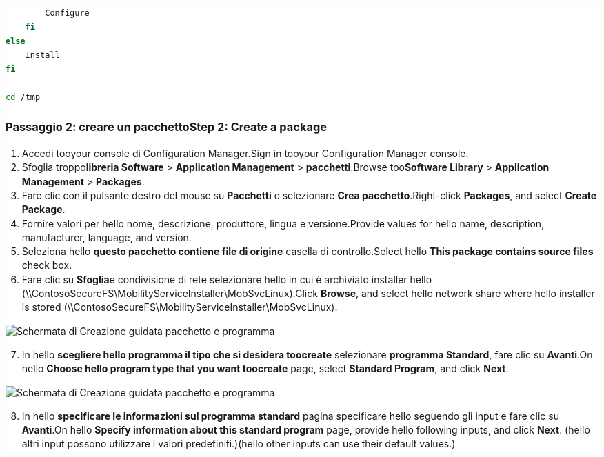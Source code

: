 ```Bash
        Configure
    fi
else
    Install
fi

cd /tmp

```

### <a name="step-2-create-a-package"></a><span data-ttu-id="28a09-191">Passaggio 2: creare un pacchetto</span><span class="sxs-lookup"><span data-stu-id="28a09-191">Step 2: Create a package</span></span>

1. <span data-ttu-id="28a09-192">Accedi tooyour console di Configuration Manager.</span><span class="sxs-lookup"><span data-stu-id="28a09-192">Sign in  tooyour Configuration Manager console.</span></span>
2. <span data-ttu-id="28a09-193">Sfoglia troppo**libreria Software** > **Application Management** > **pacchetti**.</span><span class="sxs-lookup"><span data-stu-id="28a09-193">Browse too**Software Library** > **Application Management** > **Packages**.</span></span>
3. <span data-ttu-id="28a09-194">Fare clic con il pulsante destro del mouse su **Pacchetti** e selezionare **Crea pacchetto**.</span><span class="sxs-lookup"><span data-stu-id="28a09-194">Right-click **Packages**, and select **Create Package**.</span></span>
4. <span data-ttu-id="28a09-195">Fornire valori per hello nome, descrizione, produttore, lingua e versione.</span><span class="sxs-lookup"><span data-stu-id="28a09-195">Provide values for hello name, description, manufacturer, language, and version.</span></span>
5. <span data-ttu-id="28a09-196">Seleziona hello **questo pacchetto contiene file di origine** casella di controllo.</span><span class="sxs-lookup"><span data-stu-id="28a09-196">Select hello **This package contains source files** check box.</span></span>
6. <span data-ttu-id="28a09-197">Fare clic su **Sfoglia**e condivisione di rete selezionare hello in cui è archiviato installer hello (\\\ContosoSecureFS\MobilityServiceInstaller\MobSvcLinux).</span><span class="sxs-lookup"><span data-stu-id="28a09-197">Click **Browse**, and select hello network share where hello installer is stored (\\\ContosoSecureFS\MobilityServiceInstaller\MobSvcLinux).</span></span>

  ![Schermata di Creazione guidata pacchetto e programma](./media/site-recovery-install-mobility-service-using-sccm/create_sccm_package-linux.png)

7. <span data-ttu-id="28a09-199">In hello **scegliere hello programma il tipo che si desidera toocreate** selezionare **programma Standard**, fare clic su **Avanti**.</span><span class="sxs-lookup"><span data-stu-id="28a09-199">On hello **Choose hello program type that you want toocreate** page, select **Standard Program**, and click **Next**.</span></span>

  ![Schermata di Creazione guidata pacchetto e programma](./media/site-recovery-install-mobility-service-using-sccm/sccm-standard-program.png)

8. <span data-ttu-id="28a09-201">In hello **specificare le informazioni sul programma standard** pagina specificare hello seguendo gli input e fare clic su **Avanti**.</span><span class="sxs-lookup"><span data-stu-id="28a09-201">On hello **Specify information about this standard program** page, provide hello following inputs, and click **Next**.</span></span> <span data-ttu-id="28a09-202">(hello altri input possono utilizzare i valori predefiniti.)</span><span class="sxs-lookup"><span data-stu-id="28a09-202">(hello other inputs can use their default values.)</span></span>
